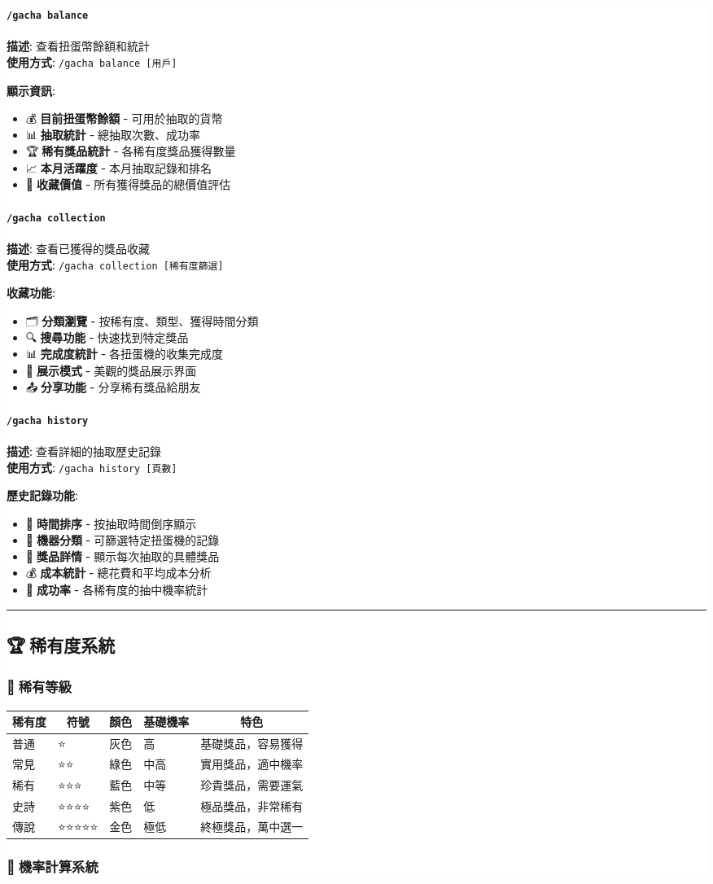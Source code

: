 #### `/gacha balance`
**描述**: 查看扭蛋幣餘額和統計  
**使用方式**: `/gacha balance [用戶]`

**顯示資訊**:
- 💰 **目前扭蛋幣餘額** - 可用於抽取的貨幣
- 📊 **抽取統計** - 總抽取次數、成功率
- 🏆 **稀有獎品統計** - 各稀有度獎品獲得數量
- 📈 **本月活躍度** - 本月抽取記錄和排名
- 💎 **收藏價值** - 所有獲得獎品的總價值評估

#### `/gacha collection`
**描述**: 查看已獲得的獎品收藏  
**使用方式**: `/gacha collection [稀有度篩選]`

**收藏功能**:
- 🗂️ **分類瀏覽** - 按稀有度、類型、獲得時間分類
- 🔍 **搜尋功能** - 快速找到特定獎品
- 📊 **完成度統計** - 各扭蛋機的收集完成度
- 🎨 **展示模式** - 美觀的獎品展示界面
- 📤 **分享功能** - 分享稀有獎品給朋友

#### `/gacha history`
**描述**: 查看詳細的抽取歷史記錄  
**使用方式**: `/gacha history [頁數]`

**歷史記錄功能**:
- 📅 **時間排序** - 按抽取時間倒序顯示
- 🎰 **機器分類** - 可篩選特定扭蛋機的記錄
- 🎁 **獎品詳情** - 顯示每次抽取的具體獎品
- 💰 **成本統計** - 總花費和平均成本分析
- 🎯 **成功率** - 各稀有度的抽中機率統計

---

## 🏆 **稀有度系統**

### 💎 **稀有等級**

| 稀有度 | 符號 | 顏色 | 基礎機率 | 特色 |
|--------|------|------|----------|------|
| 普通 | ⭐ | 灰色 | 高 | 基礎獎品，容易獲得 |
| 常見 | ⭐⭐ | 綠色 | 中高 | 實用獎品，適中機率 |
| 稀有 | ⭐⭐⭐ | 藍色 | 中等 | 珍貴獎品，需要運氣 |
| 史詩 | ⭐⭐⭐⭐ | 紫色 | 低 | 極品獎品，非常稀有 |
| 傳說 | ⭐⭐⭐⭐⭐ | 金色 | 極低 | 終極獎品，萬中選一 |

### 🎲 **機率計算系統**
